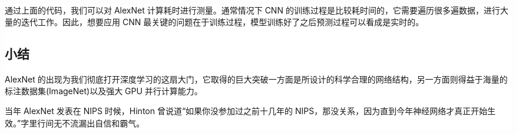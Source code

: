 通过上面的代码，我们可以对 AlexNet 计算耗时进行测量。通常情况下 CNN 的训练过程是比较耗时间的，它需要遍历很多遍数据，进行大量的迭代工作。因此，想要应用 CNN 最关键的问题在于训练过程，模型训练好了之后预测过程可以看成是实时的。

## 小结

AlexNet 的出现为我们彻底打开深度学习的这扇大门，它取得的巨大突破一方面是所设计的科学合理的网络结构，另一方面则得益于海量的标注数据集(ImageNet)以及强大 GPU 并行计算能力。

当年 AlexNet 发表在 NIPS 时候，Hinton 曾说道“如果你没参加过之前十几年的 NIPS，那没关系，因为直到今年神经网络才真正开始生效。”字里行间无不流漏出自信和霸气。
